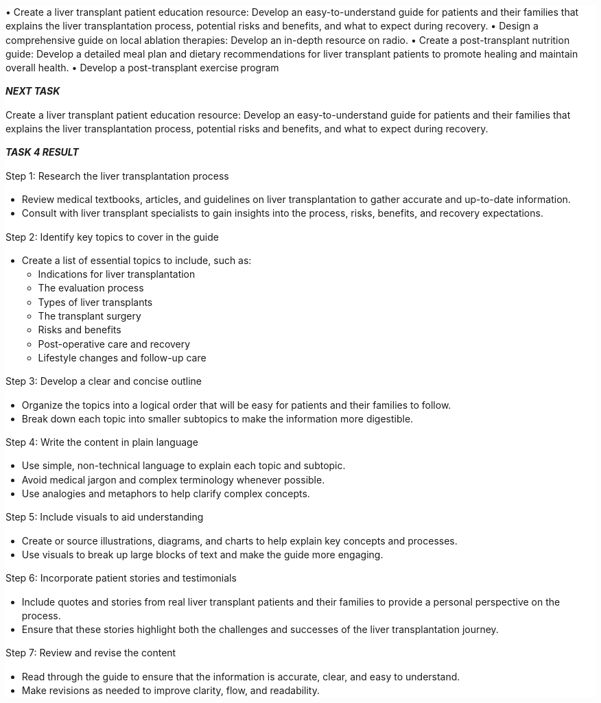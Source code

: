 

 • Create a liver transplant patient education resource: Develop an easy-to-understand guide for patients and their families that explains the liver transplantation process, potential risks and benefits, and what to expect during recovery.
 • Design a comprehensive guide on local ablation therapies: Develop an in-depth resource on radio.
 • Create a post-transplant nutrition guide: Develop a detailed meal plan and dietary recommendations for liver transplant patients to promote healing and maintain overall health.
 • Develop a post-transplant exercise program

*****NEXT TASK*****

Create a liver transplant patient education resource: Develop an easy-to-understand guide for patients and their families that explains the liver transplantation process, potential risks and benefits, and what to expect during recovery.

*****TASK 4 RESULT*****

Step 1: Research the liver transplantation process
- Review medical textbooks, articles, and guidelines on liver transplantation to gather accurate and up-to-date information.
- Consult with liver transplant specialists to gain insights into the process, risks, benefits, and recovery expectations.

Step 2: Identify key topics to cover in the guide
- Create a list of essential topics to include, such as:
  - Indications for liver transplantation
  - The evaluation process
  - Types of liver transplants
  - The transplant surgery
  - Risks and benefits
  - Post-operative care and recovery
  - Lifestyle changes and follow-up care

Step 3: Develop a clear and concise outline
- Organize the topics into a logical order that will be easy for patients and their families to follow.
- Break down each topic into smaller subtopics to make the information more digestible.

Step 4: Write the content in plain language
- Use simple, non-technical language to explain each topic and subtopic.
- Avoid medical jargon and complex terminology whenever possible.
- Use analogies and metaphors to help clarify complex concepts.

Step 5: Include visuals to aid understanding
- Create or source illustrations, diagrams, and charts to help explain key concepts and processes.
- Use visuals to break up large blocks of text and make the guide more engaging.

Step 6: Incorporate patient stories and testimonials
- Include quotes and stories from real liver transplant patients and their families to provide a personal perspective on the process.
- Ensure that these stories highlight both the challenges and successes of the liver transplantation journey.

Step 7: Review and revise the content
- Read through the guide to ensure that the information is accurate, clear, and easy to understand.
- Make revisions as needed to improve clarity, flow, and readability.
